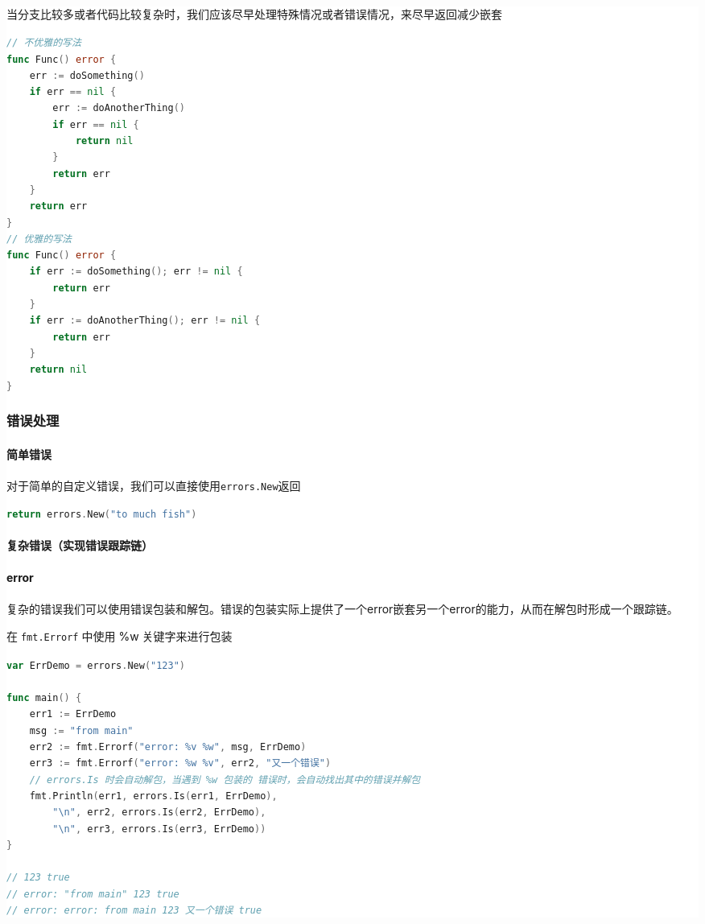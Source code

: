 当分支比较多或者代码比较复杂时，我们应该尽早处理特殊情况或者错误情况，来尽早返回减少嵌套

```go
// 不优雅的写法
func Func() error {
    err := doSomething()
    if err == nil {
        err := doAnotherThing()
        if err == nil {
            return nil
        }
        return err
    }
    return err
}
// 优雅的写法
func Func() error {
    if err := doSomething(); err != nil {
        return err
    }
    if err := doAnotherThing(); err != nil {
        return err
    }
    return nil
}
```

### 错误处理

#### 简单错误

对于简单的自定义错误，我们可以直接使用`errors.New`返回 

````go
return errors.New("to much fish")
````

#### 复杂错误（实现错误跟踪链）

#### error

复杂的错误我们可以使用错误包装和解包。错误的包装实际上提供了一个error嵌套另一个error的能力，从而在解包时形成一个跟踪链。

在 `fmt.Errorf` 中使用 %w 关键字来进行包装

```go
var ErrDemo = errors.New("123")

func main() {
	err1 := ErrDemo
	msg := "from main"
	err2 := fmt.Errorf("error: %v %w", msg, ErrDemo)
	err3 := fmt.Errorf("error: %w %v", err2, "又一个错误")
	// errors.Is 时会自动解包，当遇到 %w 包装的 错误时，会自动找出其中的错误并解包
	fmt.Println(err1, errors.Is(err1, ErrDemo),
		"\n", err2, errors.Is(err2, ErrDemo),
		"\n", err3, errors.Is(err3, ErrDemo))
}

// 123 true
// error: "from main" 123 true
// error: error: from main 123 又一个错误 true
```
